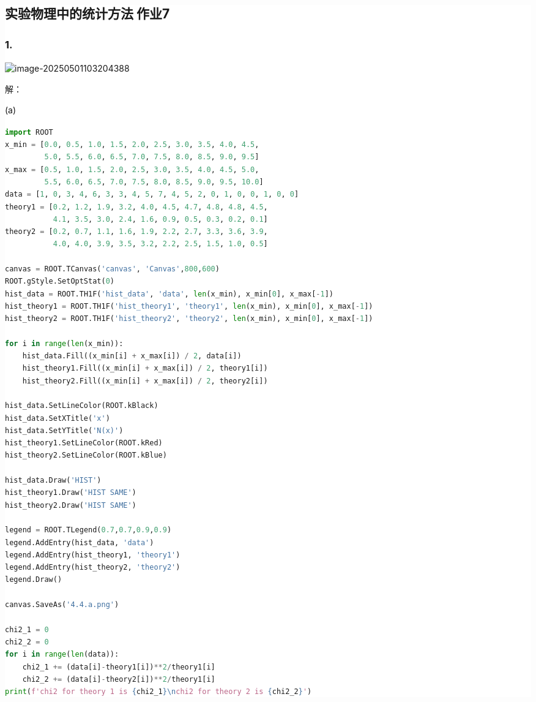 ## 实验物理中的统计方法 作业7

### 1.

![image-20250501103204388](https://raw.githubusercontent.com/stur007/img/main/img/202505011032677.png)

解：

(a)

```python
import ROOT
x_min = [0.0, 0.5, 1.0, 1.5, 2.0, 2.5, 3.0, 3.5, 4.0, 4.5, 
         5.0, 5.5, 6.0, 6.5, 7.0, 7.5, 8.0, 8.5, 9.0, 9.5]
x_max = [0.5, 1.0, 1.5, 2.0, 2.5, 3.0, 3.5, 4.0, 4.5, 5.0, 
         5.5, 6.0, 6.5, 7.0, 7.5, 8.0, 8.5, 9.0, 9.5, 10.0]
data = [1, 0, 3, 4, 6, 3, 3, 4, 5, 7, 4, 5, 2, 0, 1, 0, 0, 1, 0, 0]
theory1 = [0.2, 1.2, 1.9, 3.2, 4.0, 4.5, 4.7, 4.8, 4.8, 4.5, 
           4.1, 3.5, 3.0, 2.4, 1.6, 0.9, 0.5, 0.3, 0.2, 0.1]
theory2 = [0.2, 0.7, 1.1, 1.6, 1.9, 2.2, 2.7, 3.3, 3.6, 3.9, 
           4.0, 4.0, 3.9, 3.5, 3.2, 2.2, 2.5, 1.5, 1.0, 0.5]

canvas = ROOT.TCanvas('canvas', 'Canvas',800,600)
ROOT.gStyle.SetOptStat(0)
hist_data = ROOT.TH1F('hist_data', 'data', len(x_min), x_min[0], x_max[-1])
hist_theory1 = ROOT.TH1F('hist_theory1', 'theory1', len(x_min), x_min[0], x_max[-1])
hist_theory2 = ROOT.TH1F('hist_theory2', 'theory2', len(x_min), x_min[0], x_max[-1])

for i in range(len(x_min)):
    hist_data.Fill((x_min[i] + x_max[i]) / 2, data[i])
    hist_theory1.Fill((x_min[i] + x_max[i]) / 2, theory1[i])
    hist_theory2.Fill((x_min[i] + x_max[i]) / 2, theory2[i])

hist_data.SetLineColor(ROOT.kBlack)
hist_data.SetXTitle('x')
hist_data.SetYTitle('N(x)')
hist_theory1.SetLineColor(ROOT.kRed)
hist_theory2.SetLineColor(ROOT.kBlue)

hist_data.Draw('HIST')
hist_theory1.Draw('HIST SAME')
hist_theory2.Draw('HIST SAME')

legend = ROOT.TLegend(0.7,0.7,0.9,0.9)
legend.AddEntry(hist_data, 'data')
legend.AddEntry(hist_theory1, 'theory1')
legend.AddEntry(hist_theory2, 'theory2')
legend.Draw()

canvas.SaveAs('4.4.a.png')

chi2_1 = 0
chi2_2 = 0
for i in range(len(data)):
    chi2_1 += (data[i]-theory1[i])**2/theory1[i]
    chi2_2 += (data[i]-theory2[i])**2/theory1[i]
print(f'chi2 for theory 1 is {chi2_1}\nchi2 for theory 2 is {chi2_2}')
```
